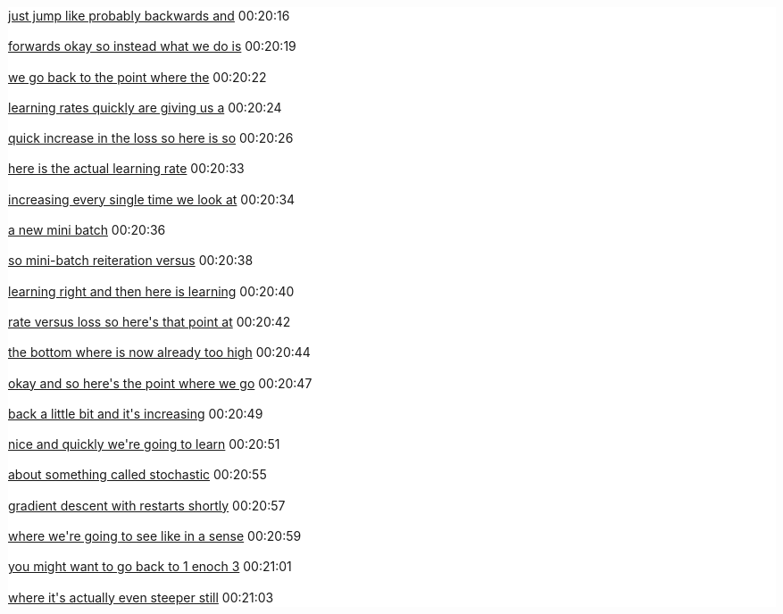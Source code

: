 [just jump like probably backwards and](https://www.youtube.com/watch?v=JNxcznsrRb8#t=00h20m16s)
00:20:16

[forwards okay so instead what we do is](https://www.youtube.com/watch?v=JNxcznsrRb8#t=00h20m19s)
00:20:19

[we go back to the point where the](https://www.youtube.com/watch?v=JNxcznsrRb8#t=00h20m22s)
00:20:22

[learning rates quickly are giving us a](https://www.youtube.com/watch?v=JNxcznsrRb8#t=00h20m24s)
00:20:24

[quick increase in the loss so here is so](https://www.youtube.com/watch?v=JNxcznsrRb8#t=00h20m26s)
00:20:26

[here is the actual learning rate](https://www.youtube.com/watch?v=JNxcznsrRb8#t=00h20m33s)
00:20:33

[increasing every single time we look at](https://www.youtube.com/watch?v=JNxcznsrRb8#t=00h20m34s)
00:20:34

[a new mini batch](https://www.youtube.com/watch?v=JNxcznsrRb8#t=00h20m36s)
00:20:36

[so mini-batch reiteration versus](https://www.youtube.com/watch?v=JNxcznsrRb8#t=00h20m38s)
00:20:38

[learning right and then here is learning](https://www.youtube.com/watch?v=JNxcznsrRb8#t=00h20m40s)
00:20:40

[rate versus loss so here's that point at](https://www.youtube.com/watch?v=JNxcznsrRb8#t=00h20m42s)
00:20:42

[the bottom where is now already too high](https://www.youtube.com/watch?v=JNxcznsrRb8#t=00h20m44s)
00:20:44

[okay and so here's the point where we go](https://www.youtube.com/watch?v=JNxcznsrRb8#t=00h20m47s)
00:20:47

[back a little bit and it's increasing](https://www.youtube.com/watch?v=JNxcznsrRb8#t=00h20m49s)
00:20:49

[nice and quickly we're going to learn](https://www.youtube.com/watch?v=JNxcznsrRb8#t=00h20m51s)
00:20:51

[about something called stochastic](https://www.youtube.com/watch?v=JNxcznsrRb8#t=00h20m55s)
00:20:55

[gradient descent with restarts shortly](https://www.youtube.com/watch?v=JNxcznsrRb8#t=00h20m57s)
00:20:57

[where we're going to see like in a sense](https://www.youtube.com/watch?v=JNxcznsrRb8#t=00h20m59s)
00:20:59

[you might want to go back to 1 enoch 3](https://www.youtube.com/watch?v=JNxcznsrRb8#t=00h21m01s)
00:21:01

[where it's actually even steeper still](https://www.youtube.com/watch?v=JNxcznsrRb8#t=00h21m03s)
00:21:03
